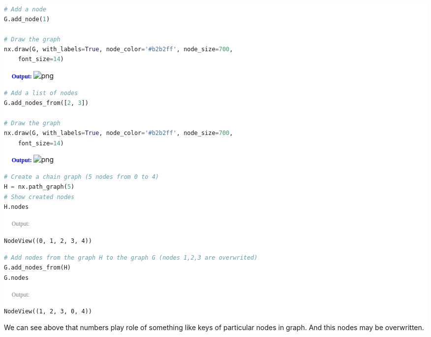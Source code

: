 ```python
# Add a node 
G.add_node(1)

# Draw the graph
nx.draw(G, with_labels=True, node_color='#b2b2ff', node_size=700, 
	font_size=14)
```


&nbsp; &nbsp; <span style="color:blue; font-family:Calibri; font-size: 85%; font-weight: Bold">Output: </span>
![png]({{site.baseurl}}/assets/social-network-analysis-introduction-to-networkx/output_15_0.png)



```python
# Add a list of nodes
G.add_nodes_from([2, 3])

# Draw the graph
nx.draw(G, with_labels=True, node_color='#b2b2ff', node_size=700, 
	font_size=14)

```


&nbsp; &nbsp; <span style="color:blue; font-family:Calibri; font-size: 85%; font-weight: Bold">Output: </span>
![png]({{site.baseurl}}/assets/social-network-analysis-introduction-to-networkx/output_16_0.png)



```python
# Create a chain graph (5 nodes from 0 to 4)
H = nx.path_graph(5)
# Show created nodes
H.nodes
```

&nbsp; &nbsp; <span style="color:#808080; font-family:Calibri; font-size: 85%">Output: </span>

    NodeView((0, 1, 2, 3, 4))

```python
# Add nodes from the graph H to the graph G (nodes 1,2,3 are overwrited)
G.add_nodes_from(H)
G.nodes
```


&nbsp; &nbsp; <span style="color:#808080; font-family:Calibri; font-size: 85%">Output: </span>

    NodeView((1, 2, 3, 0, 4))



We can see above that numbers play role of something like keys of particular nodes in graph. And this nodes may be overwritten. 
